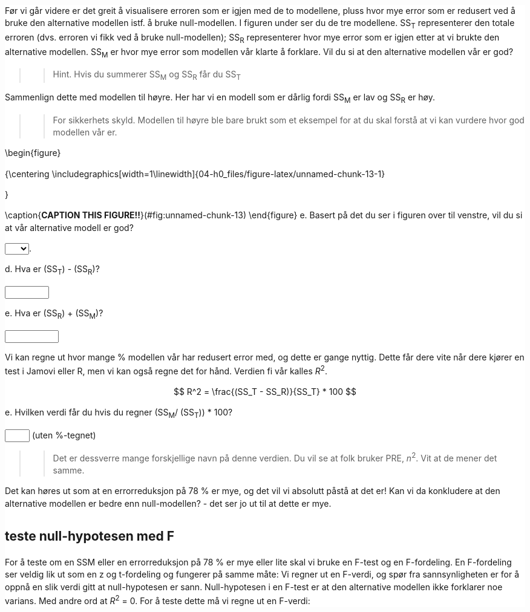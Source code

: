 Før vi går videre er det greit å visualisere erroren som er igjen med de to modellene, pluss hvor mye error som er redusert ved å bruke den alternative modellen istf. å bruke null-modellen. I figuren under ser du de tre modellene. SS<sub>T</sub> representerer den totale erroren (dvs. erroren vi fikk ved å bruke null-modellen); SS<sub>R</sub> representerer hvor mye error som er igjen etter at vi brukte den alternative modellen.  SS<sub>M</sub> er hvor mye error som modellen vår klarte å forklare. Vil du si at den alternative modellen vår er god?

>>Hint. Hvis du summerer SS<sub>M</sub> og SS<sub>R</sub> får du SS<sub>T</sub>

Sammenlign dette med modellen til høyre. Her har vi en modell som er dårlig fordi SS<sub>M</sub> er lav og SS<sub>R</sub> er høy.

>>For sikkerhets skyld. Modellen til høyre ble bare brukt som et eksempel for at du skal forstå at vi kan vurdere hvor god modellen vår er.

\begin{figure}

{\centering \includegraphics[width=1\linewidth]{04-h0_files/figure-latex/unnamed-chunk-13-1} 

}

\caption{**CAPTION THIS FIGURE!!**}(\#fig:unnamed-chunk-13)
\end{figure}
e. Basert på det du ser i figuren over til venstre, vil du si at vår alternative modell er god?

<select class='solveme' data-answer='["ja"]'> <option></option> <option>ja</option> <option>nei</option></select>. 

d. Hva er (SS<sub>T</sub>) - (SS<sub>R</sub>)? 

<input class='solveme nospaces' size='6' data-answer='["2527.5"]'/>

e. Hva er (SS<sub>R</sub>) + (SS<sub>M</sub>)? 

<input class='solveme nospaces' size='8' data-answer='["3243.784"]'/>

Vi kan regne ut hvor mange % modellen vår har redusert error med, og dette er gange nyttig. Dette får dere vite når dere kjører en test i Jamovi eller R, men vi kan også regne det for hånd. Verdien fi vår kalles $R^2$.

$$
R^2 = \frac{(SS_T - SS_R)}{SS_T} * 100
$$

e. Hvilken verdi får du hvis du regner (SS<sub>M</sub>/ (SS<sub>T</sub>)) * 100?

<input class='solveme nospaces' size='2' data-answer='["78"]'/> (uten %-tegnet)

>>Det er dessverre mange forskjellige navn på denne verdien. Du vil se at folk bruker PRE, $n^2$. Vit at de mener det samme.

Det kan høres ut som at en errorreduksjon på 78 % er mye, og det vil vi absolutt påstå at det er! Kan vi da konkludere at den alternative modellen er bedre enn null-modellen? - det ser jo ut til at dette er mye.

## teste null-hypotesen med F
For å teste om en SSM eller en errorreduksjon på 78 % er mye eller lite skal vi bruke en F-test og en F-fordeling. En F-fordeling ser veldig lik ut som en z og t-fordeling og fungerer på samme måte: Vi regner ut en F-verdi, og spør fra sannsynligheten er for å oppnå en slik verdi gitt at null-hypotesen er sann. Null-hypotesen i en F-test er at den alternative modellen ikke forklarer noe varians. Med andre ord at $R^2$ = 0. For å teste dette må vi regne ut en F-verdi:
